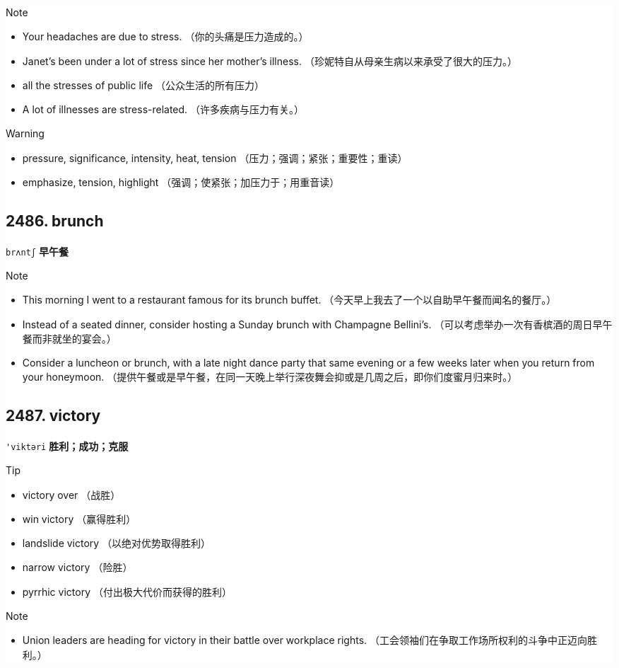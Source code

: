 > [!NOTE]
>
> - Your headaches are due to stress. （你的头痛是压力造成的。）
>
> - Janet’s been under a lot of stress since her mother’s illness. （珍妮特自从母亲生病以来承受了很大的压力。）
>
> - all the stresses of public life （公众生活的所有压力）
>
> - A lot of illnesses are stress-related. （许多疾病与压力有关。）
>

> [!WARNING]
>
> - pressure, significance, intensity, heat, tension （压力；强调；紧张；重要性；重读）
>
> - emphasize, tension, highlight （强调；使紧张；加压力于；用重音读）
>

## 2486. brunch

`brʌntʃ`  **早午餐**

> [!NOTE]
>
> - This morning I went to a restaurant famous for its brunch buffet. （今天早上我去了一个以自助早午餐而闻名的餐厅。）
>
> - Instead of a seated dinner, consider hosting a Sunday brunch with Champagne Bellini’s. （可以考虑举办一次有香槟酒的周日早午餐而非就坐的宴会。）
>
> - Consider a luncheon or brunch, with a late night dance party that same evening or a few weeks later when you return from your honeymoon. （提供午餐或是早午餐，在同一天晚上举行深夜舞会抑或是几周之后，即你们度蜜月归来时。）
>

## 2487. victory

`'viktəri`  **胜利；成功；克服**

> [!TIP]
>
> - victory over （战胜）
>
> - win victory （赢得胜利）
>
> - landslide victory （以绝对优势取得胜利）
>
> - narrow victory （险胜）
>
> - pyrrhic victory （付出极大代价而获得的胜利）
>

> [!NOTE]
>
> - Union leaders are heading for victory in their battle over workplace rights. （工会领袖们在争取工作场所权利的斗争中正迈向胜利。）
>
